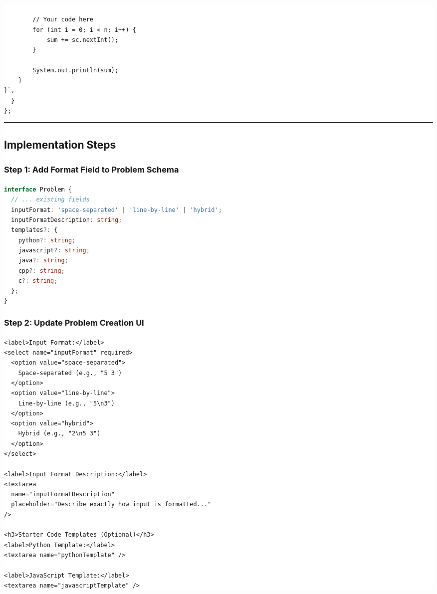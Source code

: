 ```
        
        // Your code here
        for (int i = 0; i < n; i++) {
            sum += sc.nextInt();
        }
        
        System.out.println(sum);
    }
}`,
  }
};
```

---

## Implementation Steps

### Step 1: Add Format Field to Problem Schema

```typescript
interface Problem {
  // ... existing fields
  inputFormat: 'space-separated' | 'line-by-line' | 'hybrid';
  inputFormatDescription: string;
  templates?: {
    python?: string;
    javascript?: string;
    java?: string;
    cpp?: string;
    c?: string;
  };
}
```

### Step 2: Update Problem Creation UI

```tsx
<label>Input Format:</label>
<select name="inputFormat" required>
  <option value="space-separated">
    Space-separated (e.g., "5 3")
  </option>
  <option value="line-by-line">
    Line-by-line (e.g., "5\n3")
  </option>
  <option value="hybrid">
    Hybrid (e.g., "2\n5 3")
  </option>
</select>

<label>Input Format Description:</label>
<textarea 
  name="inputFormatDescription"
  placeholder="Describe exactly how input is formatted..."
/>

<h3>Starter Code Templates (Optional)</h3>
<label>Python Template:</label>
<textarea name="pythonTemplate" />

<label>JavaScript Template:</label>
<textarea name="javascriptTemplate" />
```
